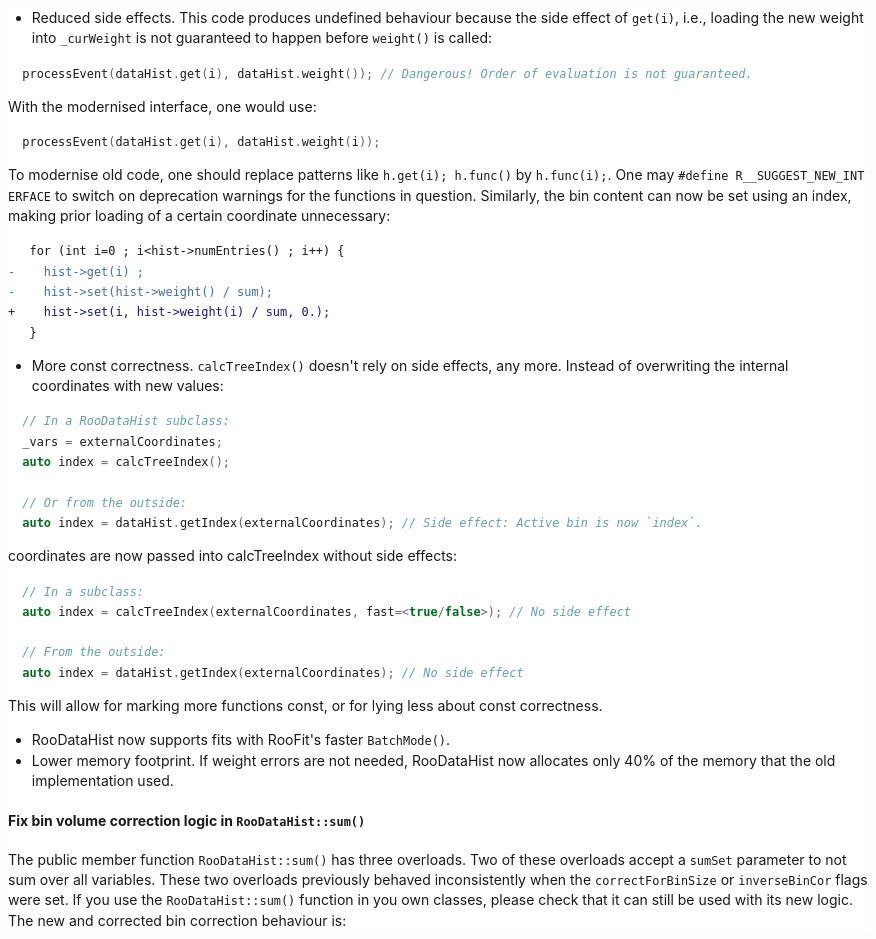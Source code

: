 - Reduced side effects. This code produces undefined behaviour because the side effect of `get(i)`, i.e., loading the new weight into `_curWeight`
  is not guaranteed to happen before `weight()` is called:
```c++
  processEvent(dataHist.get(i), dataHist.weight()); // Dangerous! Order of evaluation is not guaranteed.
```
  With the modernised interface, one would use:
```c++
  processEvent(dataHist.get(i), dataHist.weight(i));
```
  To modernise old code, one should replace patterns like `h.get(i); h.func()` by `h.func(i);`. One may `#define R__SUGGEST_NEW_INTERFACE` to switch on
  deprecation warnings for the functions in question.
  Similarly, the bin content can now be set using an index, making prior loading of a certain coordinate unnecessary:
```diff
   for (int i=0 ; i<hist->numEntries() ; i++) {
-    hist->get(i) ;
-    hist->set(hist->weight() / sum);
+    hist->set(i, hist->weight(i) / sum, 0.);
   }
```
- More const correctness. `calcTreeIndex()` doesn't rely on side effects, any more. Instead of overwriting the internal
  coordinates with new values:
```c++
  // In a RooDataHist subclass:
  _vars = externalCoordinates;
  auto index = calcTreeIndex();

  // Or from the outside:
  auto index = dataHist.getIndex(externalCoordinates); // Side effect: Active bin is now `index`.
```
  coordinates are now passed into calcTreeIndex without side effects:
```c++
  // In a subclass:
  auto index = calcTreeIndex(externalCoordinates, fast=<true/false>); // No side effect

  // From the outside:
  auto index = dataHist.getIndex(externalCoordinates); // No side effect
```
  This will allow for marking more functions const, or for lying less about const correctness.

- RooDataHist now supports fits with RooFit's faster `BatchMode()`.
- Lower memory footprint. If weight errors are not needed, RooDataHist now allocates only 40% of the memory that the old implementation used.

#### Fix bin volume correction logic in `RooDataHist::sum()`

The public member function `RooDataHist::sum()` has three overloads.
Two of these overloads accept a `sumSet` parameter to not sum over all variables.
These two overloads previously behaved inconsistently when the `correctForBinSize` or `inverseBinCor` flags were set.
If you use the `RooDataHist::sum()` function in you own classes, please check that it can still be used with its new logic.
The new and corrected bin correction behaviour is:
